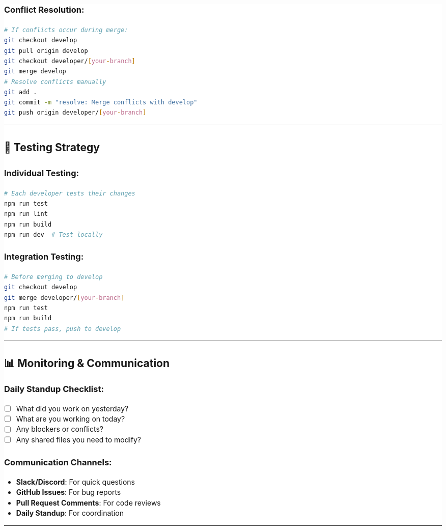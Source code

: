 ### **Conflict Resolution:**
```bash
# If conflicts occur during merge:
git checkout develop
git pull origin develop
git checkout developer/[your-branch]
git merge develop
# Resolve conflicts manually
git add .
git commit -m "resolve: Merge conflicts with develop"
git push origin developer/[your-branch]
```

---

## **🧪 Testing Strategy**

### **Individual Testing:**
```bash
# Each developer tests their changes
npm run test
npm run lint
npm run build
npm run dev  # Test locally
```

### **Integration Testing:**
```bash
# Before merging to develop
git checkout develop
git merge developer/[your-branch]
npm run test
npm run build
# If tests pass, push to develop
```

---

## **📊 Monitoring & Communication**

### **Daily Standup Checklist:**
- [ ] What did you work on yesterday?
- [ ] What are you working on today?
- [ ] Any blockers or conflicts?
- [ ] Any shared files you need to modify?

### **Communication Channels:**
- **Slack/Discord**: For quick questions
- **GitHub Issues**: For bug reports
- **Pull Request Comments**: For code reviews
- **Daily Standup**: For coordination

---